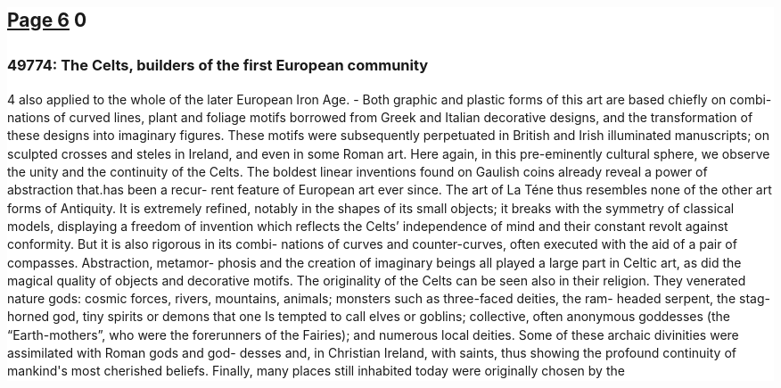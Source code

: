 ## [Page 6](https://demo.humlab.umu.se/courier/074849engo.pdf#page=6) 0

### 49774: The Celts, builders of the first European community

4 also applied to the whole of the later 
European Iron Age. - 
Both graphic and plastic forms of 
this art are based chiefly on combi- 
nations of curved lines, plant and 
foliage motifs borrowed from Greek 
and Italian decorative designs, and the 
transformation of these designs into 
imaginary figures. These motifs were 
subsequently perpetuated in British 
and Irish illuminated manuscripts; on 
sculpted crosses and steles in Ireland, 
and even in some Roman art. 
Here again, in this pre-eminently 
cultural sphere, we observe the unity 
and the continuity of the Celts. The 
boldest linear inventions found on 
Gaulish coins already reveal a power 
of abstraction that.has been a recur- 
rent feature of European art ever since. 
The art of La Téne thus resembles 
none of the other art forms of 
Antiquity. It is extremely refined, 
notably in the shapes of its small 
objects; it breaks with the symmetry 
of classical models, displaying a 
freedom of invention which reflects the 
Celts’ independence of mind and their 
constant revolt against conformity. 
But it is also rigorous in its combi- 
nations of curves and counter-curves, 
often executed with the aid of a pair 
of compasses. Abstraction, metamor- 
phosis and the creation of imaginary 
beings all played a large part in Celtic 
art, as did the magical quality of 
objects and decorative motifs. 
The originality of the Celts can be 
seen also in their religion. They 
venerated nature gods: cosmic forces, 
rivers, mountains, animals; monsters 
such as three-faced deities, the ram- 
headed serpent, the stag-horned god, 
tiny spirits or demons that one Is 
tempted to call elves or goblins; 
collective, often anonymous goddesses 
(the “Earth-mothers”, who were the 
forerunners of the Fairies); and 
numerous local deities. 
Some of these archaic divinities were 
assimilated with Roman gods and god- 
desses and, in Christian Ireland, with 
saints, thus showing the profound 
continuity of mankind's most cherished 
beliefs. 
Finally, many places still inhabited 
today were originally chosen by the 